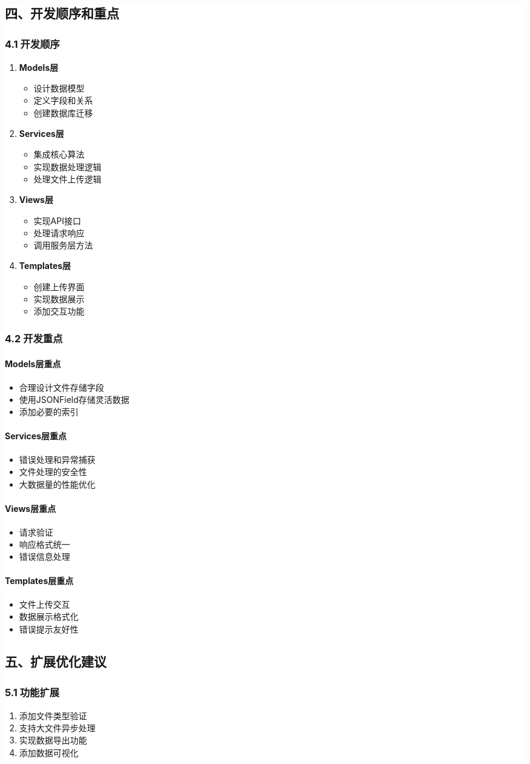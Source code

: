 ## 四、开发顺序和重点

### 4.1 开发顺序
1. **Models层**
   - 设计数据模型
   - 定义字段和关系
   - 创建数据库迁移

2. **Services层**
   - 集成核心算法
   - 实现数据处理逻辑
   - 处理文件上传逻辑

3. **Views层**
   - 实现API接口
   - 处理请求响应
   - 调用服务层方法

4. **Templates层**
   - 创建上传界面
   - 实现数据展示
   - 添加交互功能

### 4.2 开发重点

#### Models层重点
- 合理设计文件存储字段
- 使用JSONField存储灵活数据
- 添加必要的索引

#### Services层重点
- 错误处理和异常捕获
- 文件处理的安全性
- 大数据量的性能优化

#### Views层重点
- 请求验证
- 响应格式统一
- 错误信息处理

#### Templates层重点
- 文件上传交互
- 数据展示格式化
- 错误提示友好性

## 五、扩展优化建议

### 5.1 功能扩展
1. 添加文件类型验证
2. 支持大文件异步处理
3. 实现数据导出功能
4. 添加数据可视化
